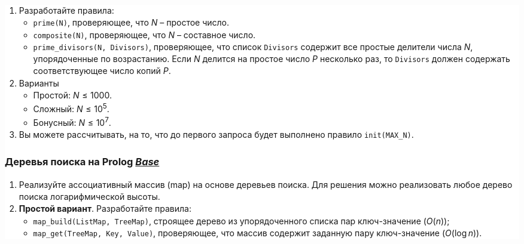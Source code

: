 1. Разработайте правила:
    * `prime(N)`, проверяющее, что $N$ – простое число.
    * `composite(N)`, проверяющее, что $N$ – составное число.
    * `prime_divisors(N, Divisors)`, проверяющее, что список `Divisors` содержит все простые делители числа $N$, упорядоченные по возрастанию. Если $N$ делится на простое число $P$ несколько раз, то `Divisors` должен содержать соответствующее число копий $P$.
2. Варианты
    * Простой: $N \leqslant 1000$.
    * Сложный: $N \leqslant 10^5$.
    * Бонусный: $N \leqslant 10^7$.
3. Вы можете рассчитывать, на то, что до первого запроса будет выполнено правило `init(MAX_N)`.


### Деревья поиска на Prolog [*Base*](prolog/tree-map.pl)

1. Реализуйте ассоциативный массив (map) на основе деревьев поиска. Для решения можно реализовать любое дерево поиска логарифмической высоты.
2. **Простой вариант**. Разработайте правила:
    * `map_build(ListMap, TreeMap)`, строящее дерево из упорядоченного списка пар ключ-значение $(O(n))$;
    * `map_get(TreeMap, Key, Value)`, проверяющее, что массив содержит заданную пару ключ-значение $(O(\log n))$.